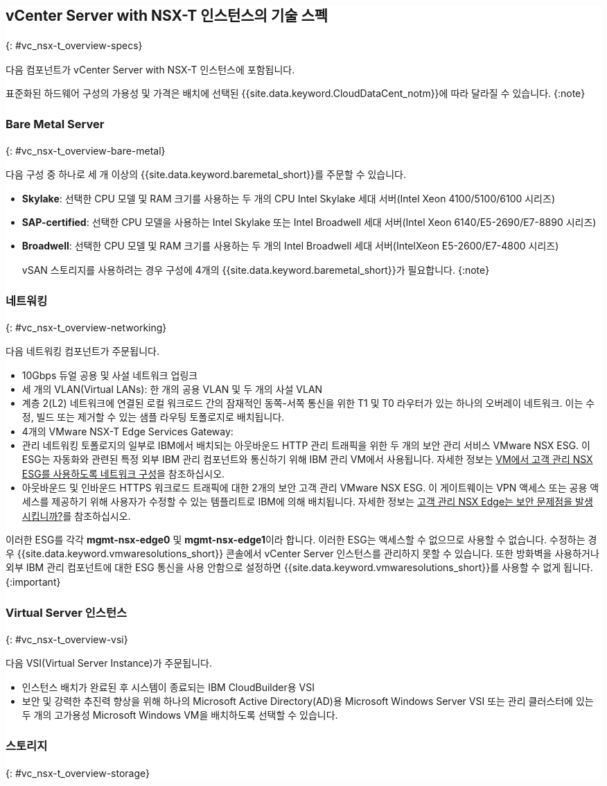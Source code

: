 ## vCenter Server with NSX-T 인스턴스의 기술 스펙
{: #vc_nsx-t_overview-specs}

다음 컴포넌트가 vCenter Server with NSX-T 인스턴스에 포함됩니다.

표준화된 하드웨어 구성의 가용성 및 가격은 배치에 선택된 {{site.data.keyword.CloudDataCent_notm}}에 따라 달라질 수 있습니다.
{:note}

### Bare Metal Server
{: #vc_nsx-t_overview-bare-metal}

다음 구성 중 하나로 세 개 이상의 {{site.data.keyword.baremetal_short}}를 주문할 수 있습니다.
* **Skylake**: 선택한 CPU 모델 및 RAM 크기를 사용하는 두 개의 CPU Intel Skylake 세대 서버(Intel Xeon 4100/5100/6100 시리즈)  
* **SAP-certified**: 선택한 CPU 모델을 사용하는 Intel Skylake 또는 Intel Broadwell 세대 서버(Intel Xeon 6140/E5-2690/E7-8890 시리즈)
* **Broadwell**: 선택한 CPU 모델 및 RAM 크기를 사용하는 두 개의 Intel Broadwell 세대 서버(IntelXeon E5-2600/E7-4800 시리즈)

     vSAN 스토리지를 사용하려는 경우 구성에 4개의 {{site.data.keyword.baremetal_short}}가 필요합니다.
{:note}

### 네트워킹
{: #vc_nsx-t_overview-networking}

다음 네트워킹 컴포넌트가 주문됩니다.
*  10Gbps 듀얼 공용 및 사설 네트워크 업링크
*  세 개의 VLAN(Virtual LANs): 한 개의 공용 VLAN 및 두 개의 사설 VLAN
* 계층 2(L2) 네트워크에 연결된 로컬 워크로드 간의 잠재적인 동쪽-서쪽 통신을 위한 T1 및 T0 라우터가 있는 하나의 오버레이 네트워크. 이는 수정, 빌드 또는 제거할 수 있는 샘플 라우팅 토폴로지로 배치됩니다. 
*  4개의 VMware NSX-T Edge Services Gateway:
  * 관리 네트워킹 토폴로지의 일부로 IBM에서 배치되는 아웃바운드 HTTP 관리 트래픽을 위한 두 개의 보안 관리 서비스 VMware NSX ESG. 이 ESG는 자동화와 관련된 특정 외부 IBM 관리 컴포넌트와 통신하기 위해 IBM 관리 VM에서 사용됩니다. 자세한 정보는 [VM에서 고객 관리 NSX ESG를 사용하도록 네트워크 구성](/docs/services/vmwaresolutions/vcenter?topic=vmware-solutions-vc_esg_config)을 참조하십시오.
  * 아웃바운드 및 인바운드 HTTPS 워크로드 트래픽에 대한 2개의 보안 고객 관리 VMware NSX ESG. 이 게이트웨이는 VPN 액세스 또는 공용 액세스를 제공하기 위해 사용자가 수정할 수 있는 템플리트로 IBM에 의해 배치됩니다. 자세한 정보는 [고객 관리 NSX Edge는 보안 문제점을 발생시킵니까?](/docs/services/vmwaresolutions/vmonic?topic=vmware-solutions-faq-customer-nsx)를 참조하십시오.

  이러한 ESG를 각각 **mgmt-nsx-edge0** 및 **mgmt-nsx-edge1**이라 합니다. 이러한 ESG는 액세스할 수 없으므로 사용할 수 없습니다. 수정하는 경우 {{site.data.keyword.vmwaresolutions_short}} 콘솔에서 vCenter Server 인스턴스를 관리하지 못할 수 있습니다. 또한 방화벽을 사용하거나 외부 IBM 관리 컴포넌트에 대한 ESG 통신을 사용 안함으로 설정하면 {{site.data.keyword.vmwaresolutions_short}}를 사용할 수 없게 됩니다.
  {:important}

### Virtual Server 인스턴스
{: #vc_nsx-t_overview-vsi}

다음 VSI(Virtual Server Instance)가 주문됩니다.
* 인스턴스 배치가 완료된 후 시스템이 종료되는 IBM CloudBuilder용 VSI
* 보안 및 강력한 추진력 향상을 위해 하나의 Microsoft Active Directory(AD)용 Microsoft Windows Server VSI 또는 관리 클러스터에 있는 두 개의 고가용성 Microsoft Windows VM을 배치하도록 선택할 수 있습니다.

### 스토리지
{: #vc_nsx-t_overview-storage}
